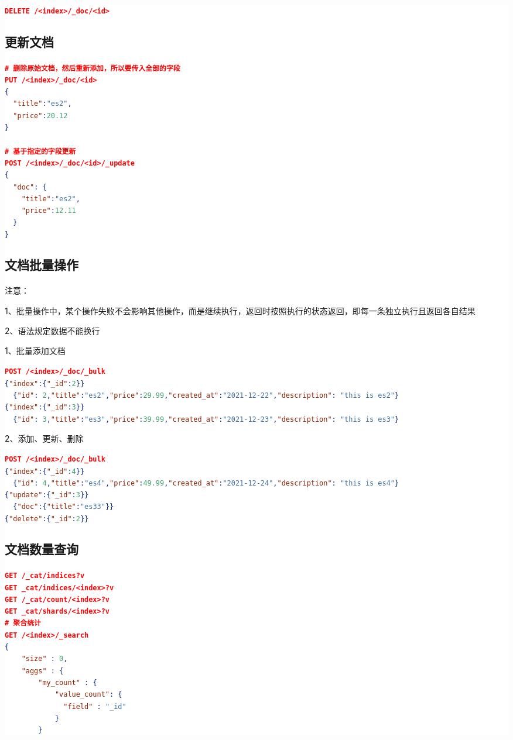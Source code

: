 ```json
DELETE /<index>/_doc/<id>
```
## 更新文档

```json
# 删除原始文档，然后重新添加，所以要传入全部的字段
PUT /<index>/_doc/<id>
{
  "title":"es2",
  "price":20.12
}

# 基于指定的字段更新
POST /<index>/_doc/<id>/_update
{
  "doc": {
    "title":"es2",
    "price":12.11
  }
}
```
## 文档批量操作

注意：

1、批量操作中，某个操作失败不会影响其他操作，而是继续执行，返回时按照执行的状态返回，即每一条独立执行且返回各自结果

2、语法规定数据不能换行

1、批量添加文档

```json
POST /<index>/_doc/_bulk
{"index":{"_id":2}}
  {"id": 2,"title":"es2","price":29.99,"created_at":"2021-12-22","description": "this is es2"}
{"index":{"_id":3}}
  {"id": 3,"title":"es3","price":39.99,"created_at":"2021-12-23","description": "this is es3"}
```
2、添加、更新、删除
```json
POST /<index>/_doc/_bulk  
{"index":{"_id":4}}
  {"id": 4,"title":"es4","price":49.99,"created_at":"2021-12-24","description": "this is es4"}
{"update":{"_id":3}}
  {"doc":{"title":"es33"}}
{"delete":{"_id":2}}
```

## 文档数量查询

```json
GET /_cat/indices?v
GET _cat/indices/<index>?v
GET /_cat/count/<index>?v
GET _cat/shards/<index>?v
# 聚合统计
GET /<index>/_search
{
    "size" : 0,
    "aggs" : {
        "my_count" : {
            "value_count": {
              "field" : "_id"
            }
        }
```